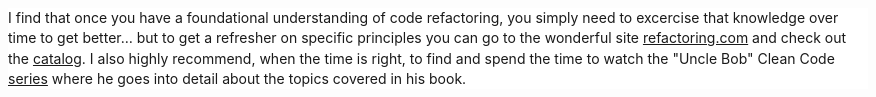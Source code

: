 I find that once you have a foundational understanding of code refactoring, you simply need to excercise that knowledge over time to get better… but to get a refresher on specific principles you can go to the wonderful site [refactoring.com](https://refactoring.com) and check out the [catalog](https://refactoring.com/catalog/).  I also highly recommend, when the time is right, to find and spend the time to watch the "Uncle Bob" Clean Code [series](https://www.youtube.com/watch?v=7EmboKQH8lM) where he goes into detail about the topics covered in his book.